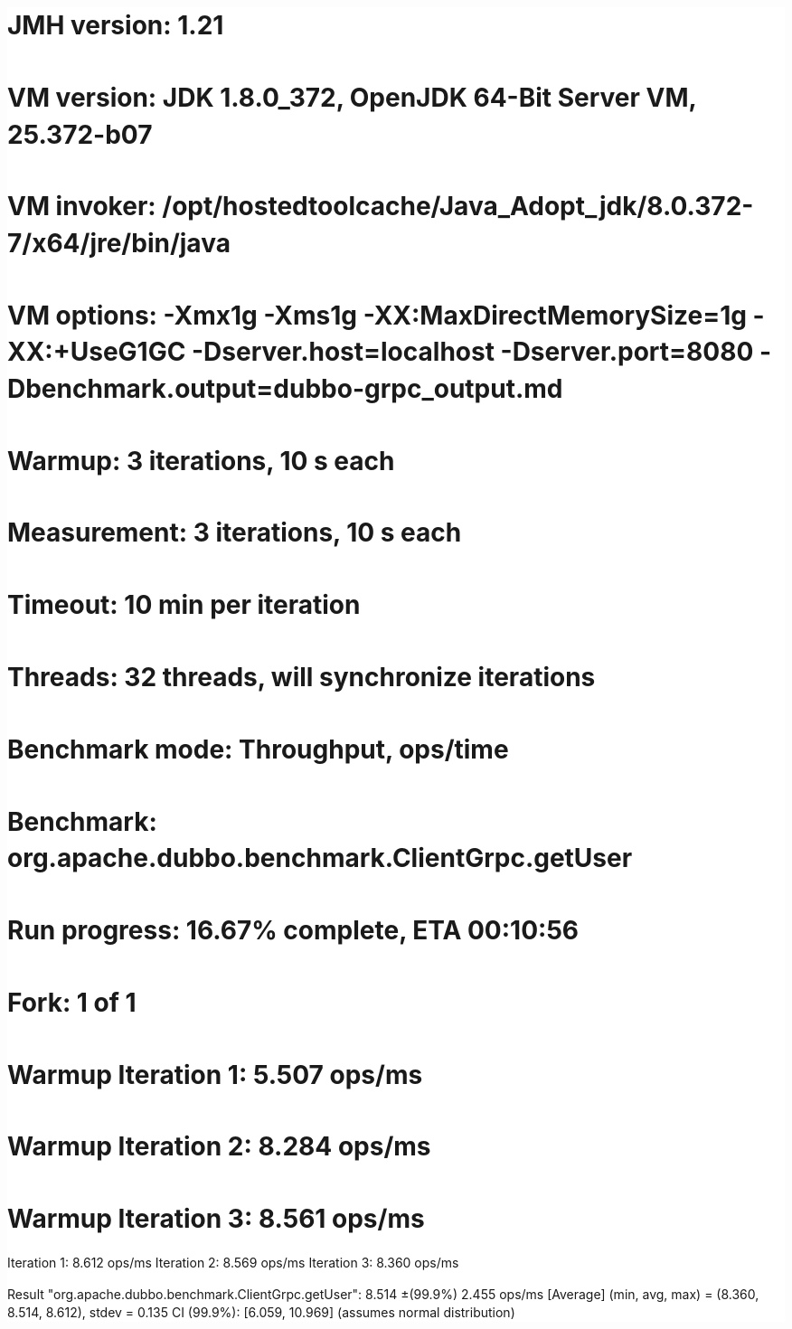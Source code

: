
# JMH version: 1.21
# VM version: JDK 1.8.0_372, OpenJDK 64-Bit Server VM, 25.372-b07
# VM invoker: /opt/hostedtoolcache/Java_Adopt_jdk/8.0.372-7/x64/jre/bin/java
# VM options: -Xmx1g -Xms1g -XX:MaxDirectMemorySize=1g -XX:+UseG1GC -Dserver.host=localhost -Dserver.port=8080 -Dbenchmark.output=dubbo-grpc_output.md
# Warmup: 3 iterations, 10 s each
# Measurement: 3 iterations, 10 s each
# Timeout: 10 min per iteration
# Threads: 32 threads, will synchronize iterations
# Benchmark mode: Throughput, ops/time
# Benchmark: org.apache.dubbo.benchmark.ClientGrpc.getUser

# Run progress: 16.67% complete, ETA 00:10:56
# Fork: 1 of 1
# Warmup Iteration   1: 5.507 ops/ms
# Warmup Iteration   2: 8.284 ops/ms
# Warmup Iteration   3: 8.561 ops/ms
Iteration   1: 8.612 ops/ms
Iteration   2: 8.569 ops/ms
Iteration   3: 8.360 ops/ms


Result "org.apache.dubbo.benchmark.ClientGrpc.getUser":
  8.514 ±(99.9%) 2.455 ops/ms [Average]
  (min, avg, max) = (8.360, 8.514, 8.612), stdev = 0.135
  CI (99.9%): [6.059, 10.969] (assumes normal distribution)
